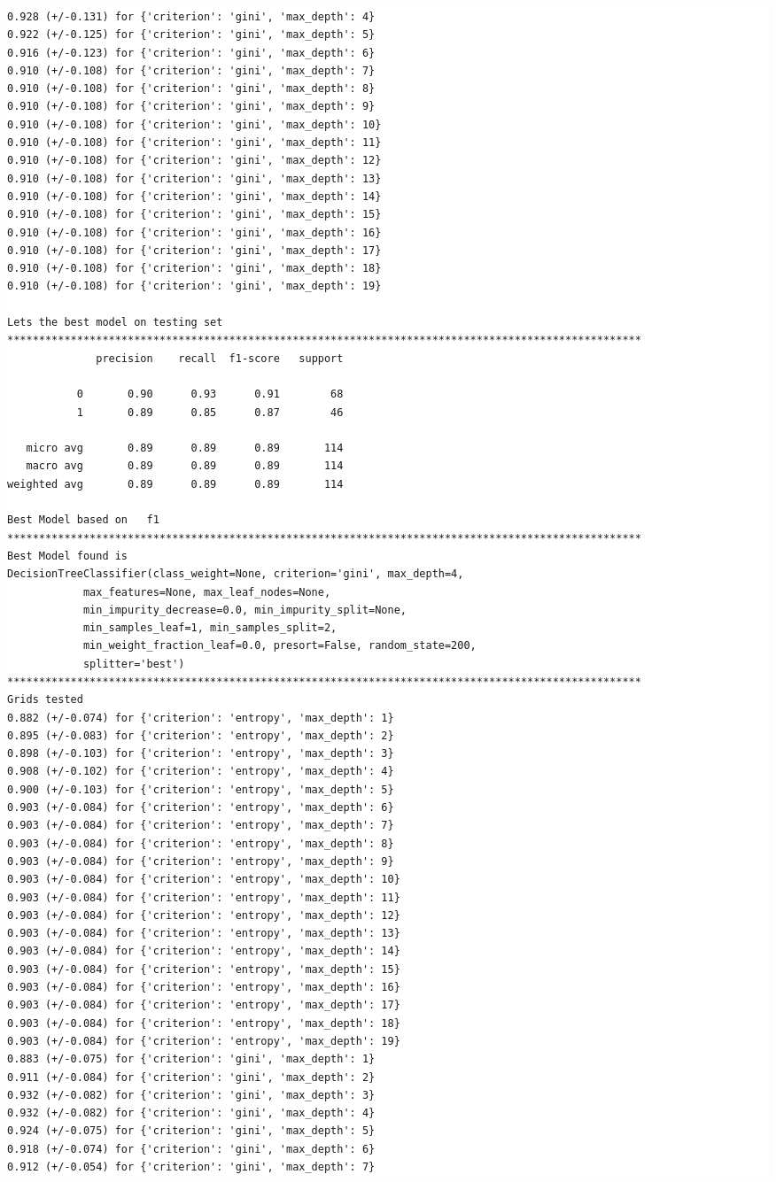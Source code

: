     0.928 (+/-0.131) for {'criterion': 'gini', 'max_depth': 4}
    0.922 (+/-0.125) for {'criterion': 'gini', 'max_depth': 5}
    0.916 (+/-0.123) for {'criterion': 'gini', 'max_depth': 6}
    0.910 (+/-0.108) for {'criterion': 'gini', 'max_depth': 7}
    0.910 (+/-0.108) for {'criterion': 'gini', 'max_depth': 8}
    0.910 (+/-0.108) for {'criterion': 'gini', 'max_depth': 9}
    0.910 (+/-0.108) for {'criterion': 'gini', 'max_depth': 10}
    0.910 (+/-0.108) for {'criterion': 'gini', 'max_depth': 11}
    0.910 (+/-0.108) for {'criterion': 'gini', 'max_depth': 12}
    0.910 (+/-0.108) for {'criterion': 'gini', 'max_depth': 13}
    0.910 (+/-0.108) for {'criterion': 'gini', 'max_depth': 14}
    0.910 (+/-0.108) for {'criterion': 'gini', 'max_depth': 15}
    0.910 (+/-0.108) for {'criterion': 'gini', 'max_depth': 16}
    0.910 (+/-0.108) for {'criterion': 'gini', 'max_depth': 17}
    0.910 (+/-0.108) for {'criterion': 'gini', 'max_depth': 18}
    0.910 (+/-0.108) for {'criterion': 'gini', 'max_depth': 19}
    
    Lets the best model on testing set
    ****************************************************************************************************
                  precision    recall  f1-score   support
    
               0       0.90      0.93      0.91        68
               1       0.89      0.85      0.87        46
    
       micro avg       0.89      0.89      0.89       114
       macro avg       0.89      0.89      0.89       114
    weighted avg       0.89      0.89      0.89       114
    
    Best Model based on   f1
    ****************************************************************************************************
    Best Model found is
    DecisionTreeClassifier(class_weight=None, criterion='gini', max_depth=4,
                max_features=None, max_leaf_nodes=None,
                min_impurity_decrease=0.0, min_impurity_split=None,
                min_samples_leaf=1, min_samples_split=2,
                min_weight_fraction_leaf=0.0, presort=False, random_state=200,
                splitter='best')
    ****************************************************************************************************
    Grids tested
    0.882 (+/-0.074) for {'criterion': 'entropy', 'max_depth': 1}
    0.895 (+/-0.083) for {'criterion': 'entropy', 'max_depth': 2}
    0.898 (+/-0.103) for {'criterion': 'entropy', 'max_depth': 3}
    0.908 (+/-0.102) for {'criterion': 'entropy', 'max_depth': 4}
    0.900 (+/-0.103) for {'criterion': 'entropy', 'max_depth': 5}
    0.903 (+/-0.084) for {'criterion': 'entropy', 'max_depth': 6}
    0.903 (+/-0.084) for {'criterion': 'entropy', 'max_depth': 7}
    0.903 (+/-0.084) for {'criterion': 'entropy', 'max_depth': 8}
    0.903 (+/-0.084) for {'criterion': 'entropy', 'max_depth': 9}
    0.903 (+/-0.084) for {'criterion': 'entropy', 'max_depth': 10}
    0.903 (+/-0.084) for {'criterion': 'entropy', 'max_depth': 11}
    0.903 (+/-0.084) for {'criterion': 'entropy', 'max_depth': 12}
    0.903 (+/-0.084) for {'criterion': 'entropy', 'max_depth': 13}
    0.903 (+/-0.084) for {'criterion': 'entropy', 'max_depth': 14}
    0.903 (+/-0.084) for {'criterion': 'entropy', 'max_depth': 15}
    0.903 (+/-0.084) for {'criterion': 'entropy', 'max_depth': 16}
    0.903 (+/-0.084) for {'criterion': 'entropy', 'max_depth': 17}
    0.903 (+/-0.084) for {'criterion': 'entropy', 'max_depth': 18}
    0.903 (+/-0.084) for {'criterion': 'entropy', 'max_depth': 19}
    0.883 (+/-0.075) for {'criterion': 'gini', 'max_depth': 1}
    0.911 (+/-0.084) for {'criterion': 'gini', 'max_depth': 2}
    0.932 (+/-0.082) for {'criterion': 'gini', 'max_depth': 3}
    0.932 (+/-0.082) for {'criterion': 'gini', 'max_depth': 4}
    0.924 (+/-0.075) for {'criterion': 'gini', 'max_depth': 5}
    0.918 (+/-0.074) for {'criterion': 'gini', 'max_depth': 6}
    0.912 (+/-0.054) for {'criterion': 'gini', 'max_depth': 7}